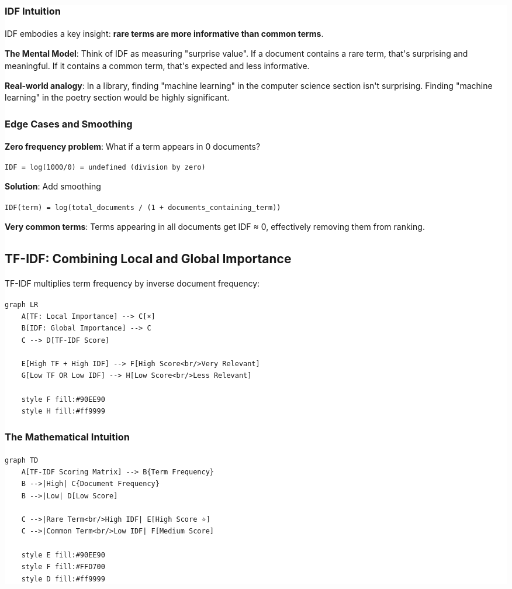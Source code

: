 ### IDF Intuition

IDF embodies a key insight: **rare terms are more informative than common terms**.

**The Mental Model**: Think of IDF as measuring "surprise value". If a document contains a rare term, that's surprising and meaningful. If it contains a common term, that's expected and less informative.

**Real-world analogy**: In a library, finding "machine learning" in the computer science section isn't surprising. Finding "machine learning" in the poetry section would be highly significant.

### Edge Cases and Smoothing

**Zero frequency problem**: What if a term appears in 0 documents?
```
IDF = log(1000/0) = undefined (division by zero)
```

**Solution**: Add smoothing
```
IDF(term) = log(total_documents / (1 + documents_containing_term))
```

**Very common terms**: Terms appearing in all documents get IDF ≈ 0, effectively removing them from ranking.

## TF-IDF: Combining Local and Global Importance

TF-IDF multiplies term frequency by inverse document frequency:

```mermaid
graph LR
    A[TF: Local Importance] --> C[×]
    B[IDF: Global Importance] --> C
    C --> D[TF-IDF Score]
    
    E[High TF + High IDF] --> F[High Score<br/>Very Relevant]
    G[Low TF OR Low IDF] --> H[Low Score<br/>Less Relevant]
    
    style F fill:#90EE90
    style H fill:#ff9999
```

### The Mathematical Intuition

```mermaid
graph TD
    A[TF-IDF Scoring Matrix] --> B{Term Frequency}
    B -->|High| C{Document Frequency}
    B -->|Low| D[Low Score]
    
    C -->|Rare Term<br/>High IDF| E[High Score ⭐]
    C -->|Common Term<br/>Low IDF| F[Medium Score]
    
    style E fill:#90EE90
    style F fill:#FFD700
    style D fill:#ff9999
```

